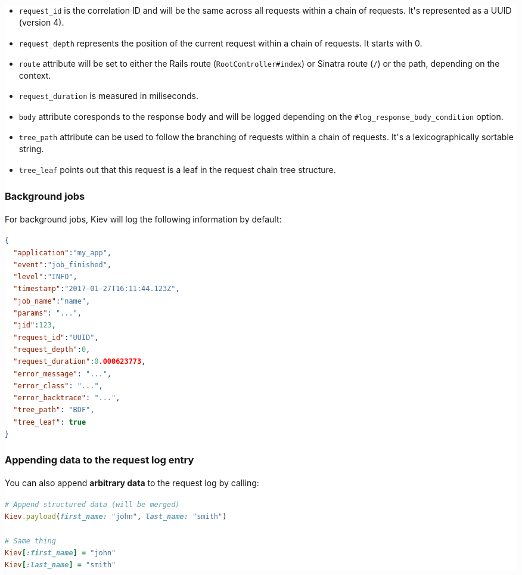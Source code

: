 * `request_id` is the correlation ID and will be the same across all requests within a chain of requests. It's represented as a UUID (version 4).

* `request_depth` represents the position of the current request within a chain of requests. It starts with 0.

* `route` attribute will be set to either the Rails route (`RootController#index`) or Sinatra route (`/`) or the path, depending on the context.

* `request_duration` is measured in miliseconds.

* `body` attribute coresponds to the response body and will be logged depending on the `#log_response_body_condition` option.

* `tree_path` attribute can be used to follow the branching of requests within a chain of requests. It's a lexicographically sortable string.

* `tree_leaf` points out that this request is a leaf in the request chain tree structure.

### Background jobs

For background jobs, Kiev will log the following information by default:

```json
{
  "application":"my_app",
  "event":"job_finished",
  "level":"INFO",
  "timestamp":"2017-01-27T16:11:44.123Z",
  "job_name":"name",
  "params": "...",
  "jid":123,
  "request_id":"UUID",
  "request_depth":0,
  "request_duration":0.000623773,
  "error_message": "...",
  "error_class": "...",
  "error_backtrace": "...",
  "tree_path": "BDF",
  "tree_leaf": true
}
```

### Appending data to the request log entry

You can also append **arbitrary data** to the request log by calling:

```ruby
# Append structured data (will be merged)
Kiev.payload(first_name: "john", last_name: "smith")

# Same thing
Kiev[:first_name] = "john"
Kiev[:last_name] = "smith"
```
